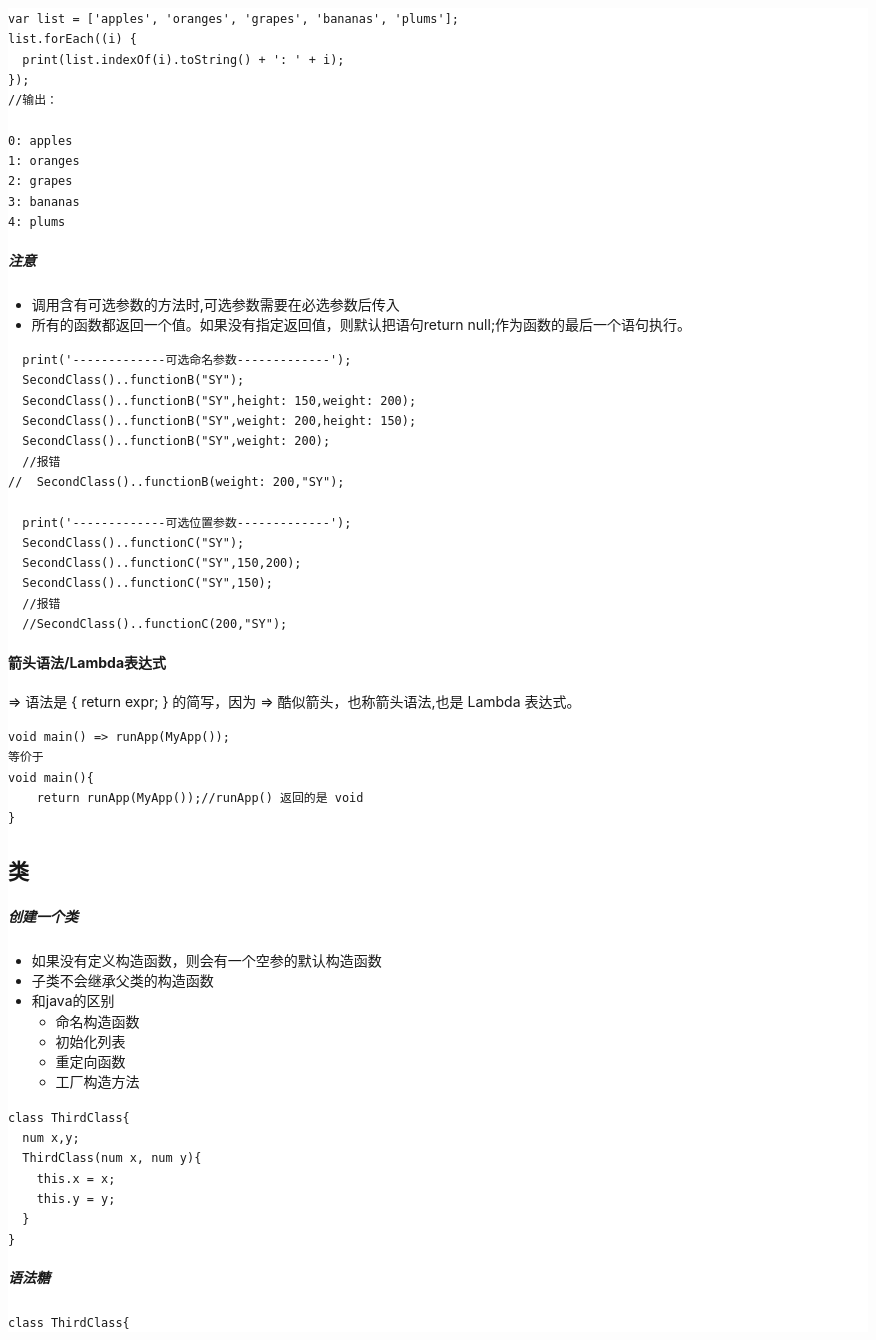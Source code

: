 ```
var list = ['apples', 'oranges', 'grapes', 'bananas', 'plums'];
list.forEach((i) {
  print(list.indexOf(i).toString() + ': ' + i);
});
//输出：

0: apples
1: oranges
2: grapes
3: bananas
4: plums
```

##### 注意
- 调用含有可选参数的方法时,可选参数需要在必选参数后传入
- 所有的函数都返回一个值。如果没有指定返回值，则默认把语句return null;作为函数的最后一个语句执行。
```
  print('-------------可选命名参数-------------');
  SecondClass()..functionB("SY");
  SecondClass()..functionB("SY",height: 150,weight: 200);
  SecondClass()..functionB("SY",weight: 200,height: 150);
  SecondClass()..functionB("SY",weight: 200);
  //报错
//  SecondClass()..functionB(weight: 200,"SY");

  print('-------------可选位置参数-------------');
  SecondClass()..functionC("SY");
  SecondClass()..functionC("SY",150,200);
  SecondClass()..functionC("SY",150);
  //报错
  //SecondClass()..functionC(200,"SY");
```
#### 箭头语法/Lambda表达式
=> 语法是 { return expr; } 的简写，因为 => 酷似箭头，也称箭头语法,也是 Lambda 表达式。
```
void main() => runApp(MyApp());
等价于
void main(){
    return runApp(MyApp());//runApp() 返回的是 void
}
```

## 类
##### 创建一个类
- 如果没有定义构造函数，则会有一个空参的默认构造函数
- 子类不会继承父类的构造函数
- 和java的区别
    - 命名构造函数
    - 初始化列表
    - 重定向函数
    - 工厂构造方法
```
class ThirdClass{
  num x,y;
  ThirdClass(num x, num y){
    this.x = x;
    this.y = y;
  }
}
```
##### 语法糖
```
class ThirdClass{
```